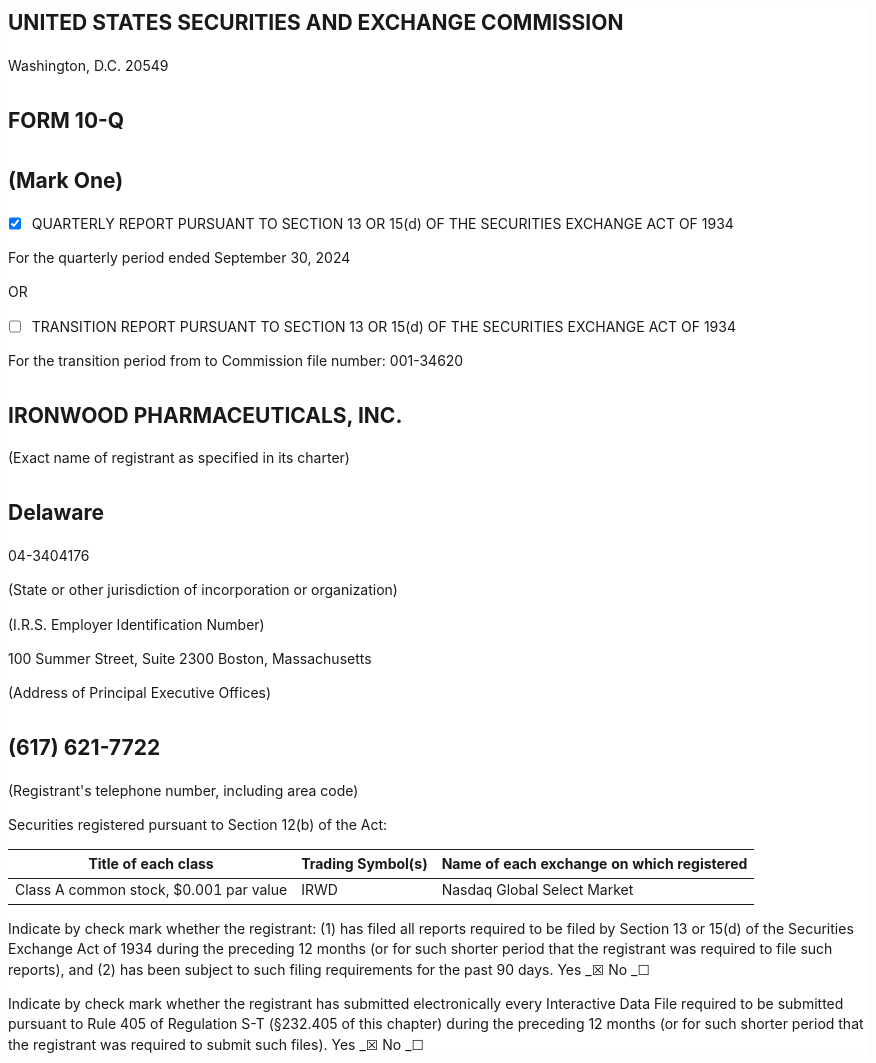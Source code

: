## UNITED STATES SECURITIES AND EXCHANGE COMMISSION

Washington, D.C. 20549

## FORM 10-Q

## (Mark One)

- ☒ QUARTERLY REPORT PURSUANT TO SECTION 13 OR 15(d) OF THE SECURITIES EXCHANGE ACT OF 1934

For the quarterly period ended September 30, 2024

OR

- ☐ TRANSITION REPORT PURSUANT TO SECTION 13 OR 15(d) OF THE SECURITIES EXCHANGE ACT OF 1934

For the transition period from to Commission file number: 001-34620

## IRONWOOD PHARMACEUTICALS, INC.

(Exact name of registrant as specified in its charter)

## Delaware

04-3404176

(State or other jurisdiction of incorporation or organization)

(I.R.S. Employer Identification Number)

100 Summer Street, Suite 2300 Boston, Massachusetts

(Address of Principal Executive Offices)

## (617) 621-7722

(Registrant's telephone number, including area code)

Securities registered pursuant to Section 12(b) of the Act:

| Title of each class                    | Trading Symbol(s)   | Name of each exchange on which registered   |
|----------------------------------------|---------------------|---------------------------------------------|
| Class A common stock, $0.001 par value | IRWD                | Nasdaq Global Select Market                 |

Indicate by check mark whether the registrant: (1) has filed all reports required to be filed by Section 13 or 15(d) of the Securities Exchange Act of 1934 during the preceding 12 months (or for such shorter period that the registrant was required to file such reports), and (2) has been subject to such filing requirements for the past 90 days. Yes $\_{☒}$ No $\_{☐}$

Indicate by check mark whether the registrant has submitted electronically every Interactive Data File required to be submitted pursuant to Rule 405 of Regulation S-T (§232.405 of this chapter) during the preceding 12 months (or for such shorter period that the registrant was required to submit such files). Yes $\_{☒}$ No $\_{☐}$
